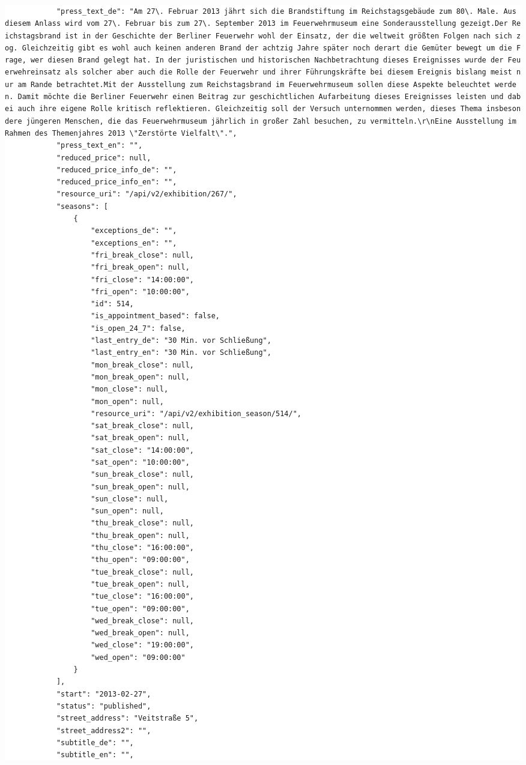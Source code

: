                 "press_text_de": "Am 27\. Februar 2013 jährt sich die Brandstiftung im Reichstagsgebäude zum 80\. Male. Aus diesem Anlass wird vom 27\. Februar bis zum 27\. September 2013 im Feuerwehrmuseum eine Sonderausstellung gezeigt.Der Reichstagsbrand ist in der Geschichte der Berliner Feuerwehr wohl der Einsatz, der die weltweit größten Folgen nach sich zog. Gleichzeitig gibt es wohl auch keinen anderen Brand der achtzig Jahre später noch derart die Gemüter bewegt um die Frage, wer diesen Brand gelegt hat. In der juristischen und historischen Nachbetrachtung dieses Ereignisses wurde der Feuerwehreinsatz als solcher aber auch die Rolle der Feuerwehr und ihrer Führungskräfte bei diesem Ereignis bislang meist nur am Rande betrachtet.Mit der Ausstellung zum Reichstagsbrand im Feuerwehrmuseum sollen diese Aspekte beleuchtet werden. Damit möchte die Berliner Feuerwehr einen Beitrag zur geschichtlichen Aufarbeitung dieses Ereignisses leisten und dabei auch ihre eigene Rolle kritisch reflektieren. Gleichzeitig soll der Versuch unternommen werden, dieses Thema insbesondere jüngeren Menschen, die das Feuerwehrmuseum jährlich in großer Zahl besuchen, zu vermitteln.\r\nEine Ausstellung im Rahmen des Themenjahres 2013 \"Zerstörte Vielfalt\".",
                "press_text_en": "",
                "reduced_price": null,
                "reduced_price_info_de": "",
                "reduced_price_info_en": "",
                "resource_uri": "/api/v2/exhibition/267/",
                "seasons": [
                    {
                        "exceptions_de": "",
                        "exceptions_en": "",
                        "fri_break_close": null,
                        "fri_break_open": null,
                        "fri_close": "14:00:00",
                        "fri_open": "10:00:00",
                        "id": 514,
                        "is_appointment_based": false,
                        "is_open_24_7": false,
                        "last_entry_de": "30 Min. vor Schließung",
                        "last_entry_en": "30 Min. vor Schließung",
                        "mon_break_close": null,
                        "mon_break_open": null,
                        "mon_close": null,
                        "mon_open": null,
                        "resource_uri": "/api/v2/exhibition_season/514/",
                        "sat_break_close": null,
                        "sat_break_open": null,
                        "sat_close": "14:00:00",
                        "sat_open": "10:00:00",
                        "sun_break_close": null,
                        "sun_break_open": null,
                        "sun_close": null,
                        "sun_open": null,
                        "thu_break_close": null,
                        "thu_break_open": null,
                        "thu_close": "16:00:00",
                        "thu_open": "09:00:00",
                        "tue_break_close": null,
                        "tue_break_open": null,
                        "tue_close": "16:00:00",
                        "tue_open": "09:00:00",
                        "wed_break_close": null,
                        "wed_break_open": null,
                        "wed_close": "19:00:00",
                        "wed_open": "09:00:00"
                    }
                ],
                "start": "2013-02-27",
                "status": "published",
                "street_address": "Veitstraße 5",
                "street_address2": "",
                "subtitle_de": "",
                "subtitle_en": "",